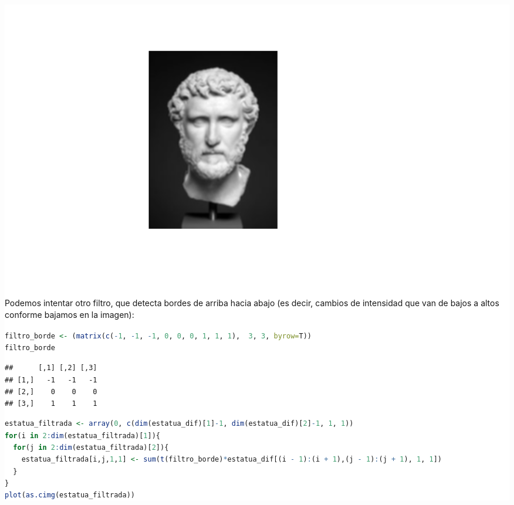 <img src="09-redes-convolucionales_files/figure-html/unnamed-chunk-5-2.png" width="672" />


Podemos intentar otro filtro, que detecta bordes de arriba hacia abajo
(es decir, cambios de intensidad que van de bajos a altos conforme bajamos
en la imagen):



```r
filtro_borde <- (matrix(c(-1, -1, -1, 0, 0, 0, 1, 1, 1),  3, 3, byrow=T))
filtro_borde
```

```
##      [,1] [,2] [,3]
## [1,]   -1   -1   -1
## [2,]    0    0    0
## [3,]    1    1    1
```

```r
estatua_filtrada <- array(0, c(dim(estatua_dif)[1]-1, dim(estatua_dif)[2]-1, 1, 1))
for(i in 2:dim(estatua_filtrada)[1]){
  for(j in 2:dim(estatua_filtrada)[2]){
    estatua_filtrada[i,j,1,1] <- sum(t(filtro_borde)*estatua_dif[(i - 1):(i + 1),(j - 1):(j + 1), 1, 1])
  }
}
plot(as.cimg(estatua_filtrada))
```
